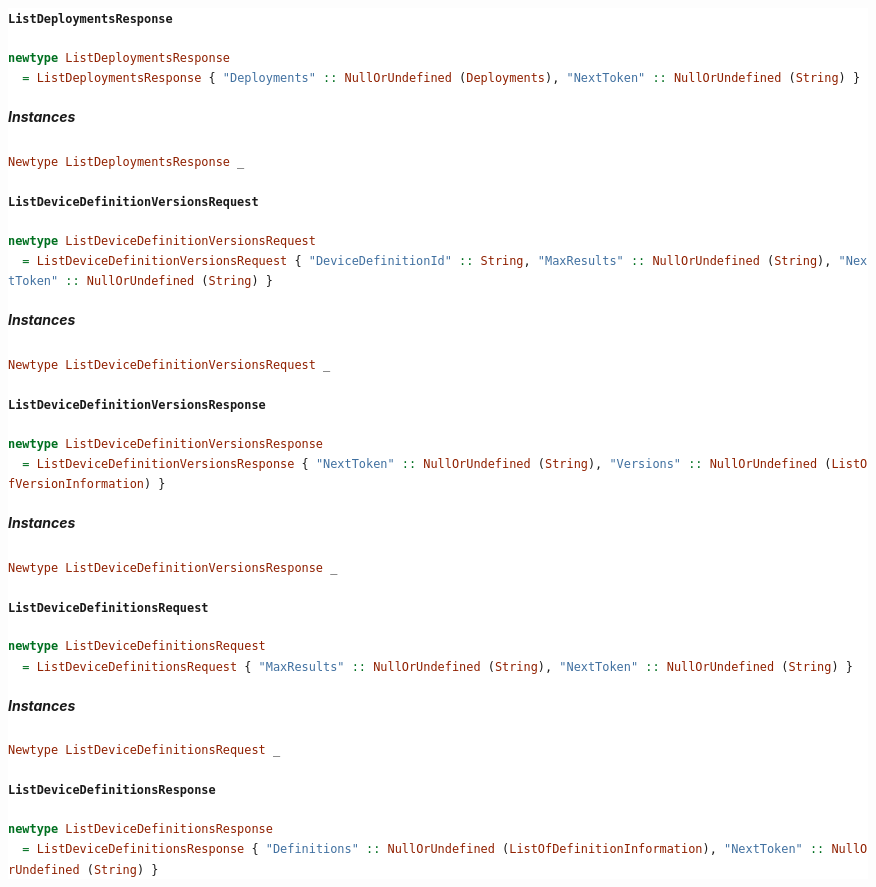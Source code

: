 #### `ListDeploymentsResponse`

``` purescript
newtype ListDeploymentsResponse
  = ListDeploymentsResponse { "Deployments" :: NullOrUndefined (Deployments), "NextToken" :: NullOrUndefined (String) }
```

##### Instances
``` purescript
Newtype ListDeploymentsResponse _
```

#### `ListDeviceDefinitionVersionsRequest`

``` purescript
newtype ListDeviceDefinitionVersionsRequest
  = ListDeviceDefinitionVersionsRequest { "DeviceDefinitionId" :: String, "MaxResults" :: NullOrUndefined (String), "NextToken" :: NullOrUndefined (String) }
```

##### Instances
``` purescript
Newtype ListDeviceDefinitionVersionsRequest _
```

#### `ListDeviceDefinitionVersionsResponse`

``` purescript
newtype ListDeviceDefinitionVersionsResponse
  = ListDeviceDefinitionVersionsResponse { "NextToken" :: NullOrUndefined (String), "Versions" :: NullOrUndefined (ListOfVersionInformation) }
```

##### Instances
``` purescript
Newtype ListDeviceDefinitionVersionsResponse _
```

#### `ListDeviceDefinitionsRequest`

``` purescript
newtype ListDeviceDefinitionsRequest
  = ListDeviceDefinitionsRequest { "MaxResults" :: NullOrUndefined (String), "NextToken" :: NullOrUndefined (String) }
```

##### Instances
``` purescript
Newtype ListDeviceDefinitionsRequest _
```

#### `ListDeviceDefinitionsResponse`

``` purescript
newtype ListDeviceDefinitionsResponse
  = ListDeviceDefinitionsResponse { "Definitions" :: NullOrUndefined (ListOfDefinitionInformation), "NextToken" :: NullOrUndefined (String) }
```

